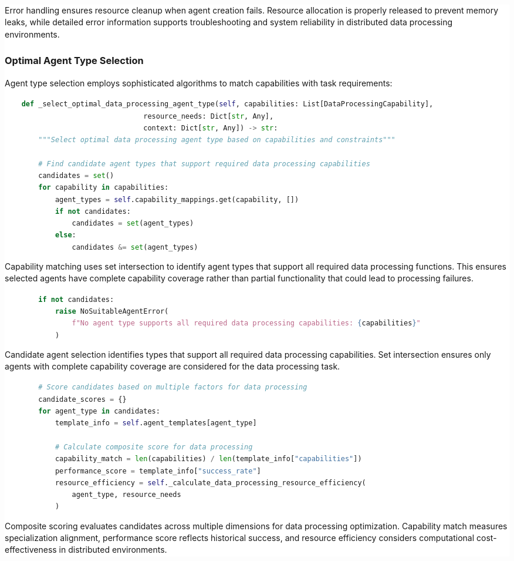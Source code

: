 Error handling ensures resource cleanup when agent creation fails. Resource allocation is properly released to prevent memory leaks, while detailed error information supports troubleshooting and system reliability in distributed data processing environments.

### Optimal Agent Type Selection

Agent type selection employs sophisticated algorithms to match capabilities with task requirements:

```python
    def _select_optimal_data_processing_agent_type(self, capabilities: List[DataProcessingCapability],
                                 resource_needs: Dict[str, Any],
                                 context: Dict[str, Any]) -> str:
        """Select optimal data processing agent type based on capabilities and constraints"""

        # Find candidate agent types that support required data processing capabilities
        candidates = set()
        for capability in capabilities:
            agent_types = self.capability_mappings.get(capability, [])
            if not candidates:
                candidates = set(agent_types)
            else:
                candidates &= set(agent_types)
```

Capability matching uses set intersection to identify agent types that support all required data processing functions. This ensures selected agents have complete capability coverage rather than partial functionality that could lead to processing failures.

```python
        if not candidates:
            raise NoSuitableAgentError(
                f"No agent type supports all required data processing capabilities: {capabilities}"
            )
```

Candidate agent selection identifies types that support all required data processing capabilities. Set intersection ensures only agents with complete capability coverage are considered for the data processing task.

```python
        # Score candidates based on multiple factors for data processing
        candidate_scores = {}
        for agent_type in candidates:
            template_info = self.agent_templates[agent_type]

            # Calculate composite score for data processing
            capability_match = len(capabilities) / len(template_info["capabilities"])
            performance_score = template_info["success_rate"]
            resource_efficiency = self._calculate_data_processing_resource_efficiency(
                agent_type, resource_needs
            )
```

Composite scoring evaluates candidates across multiple dimensions for data processing optimization. Capability match measures specialization alignment, performance score reflects historical success, and resource efficiency considers computational cost-effectiveness in distributed environments.
